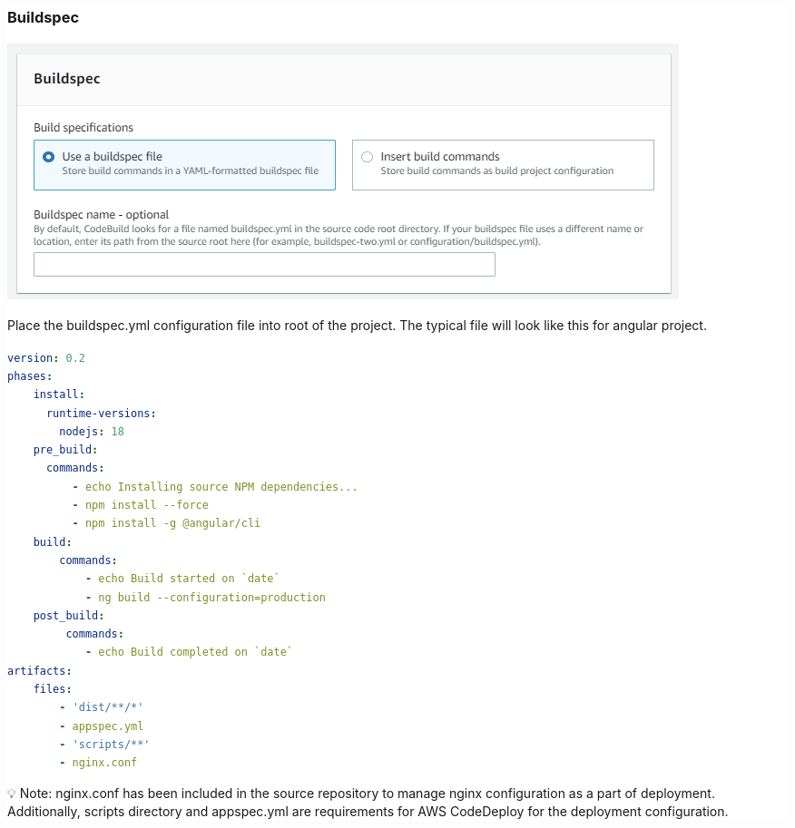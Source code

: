 ### Buildspec

![Untitled](documentation_resources/Untitled%207.png)

Place the buildspec.yml configuration file into root of the project. The typical file will look like this for angular project.

```yaml
version: 0.2
phases:
    install:
      runtime-versions:
        nodejs: 18
    pre_build:
      commands:
          - echo Installing source NPM dependencies...
          - npm install --force
          - npm install -g @angular/cli
    build:
        commands:
            - echo Build started on `date`
            - ng build --configuration=production
    post_build:
         commands:
            - echo Build completed on `date`
artifacts:
    files:
        - 'dist/**/*'
        - appspec.yml
        - 'scripts/**'
        - nginx.conf
```

<aside>
💡 Note: nginx.conf has been included in the source repository to manage nginx configuration as a part of deployment. Additionally, scripts directory and appspec.yml are requirements for AWS CodeDeploy for the deployment configuration.
